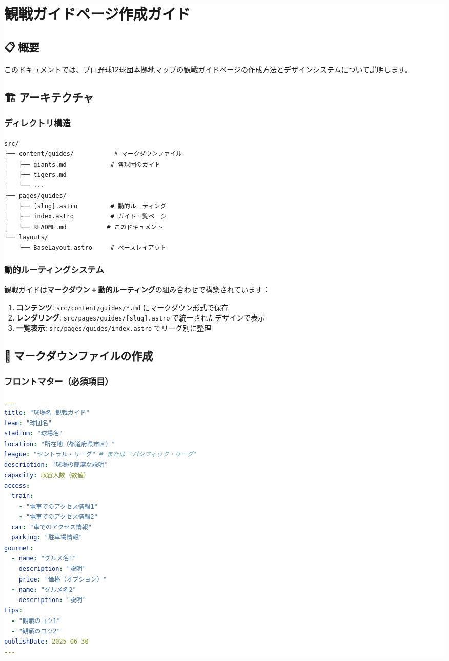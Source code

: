 # 観戦ガイドページ作成ガイド

## 📋 概要

このドキュメントでは、プロ野球12球団本拠地マップの観戦ガイドページの作成方法とデザインシステムについて説明します。

## 🏗️ アーキテクチャ

### ディレクトリ構造
```
src/
├── content/guides/           # マークダウンファイル
│   ├── giants.md            # 各球団のガイド
│   ├── tigers.md
│   └── ...
├── pages/guides/
│   ├── [slug].astro         # 動的ルーティング
│   ├── index.astro          # ガイド一覧ページ
│   └── README.md           # このドキュメント
└── layouts/
    └── BaseLayout.astro     # ベースレイアウト
```

### 動的ルーティングシステム

観戦ガイドは**マークダウン + 動的ルーティング**の組み合わせで構築されています：

1. **コンテンツ**: `src/content/guides/*.md` にマークダウン形式で保存
2. **レンダリング**: `src/pages/guides/[slug].astro` で統一されたデザインで表示
3. **一覧表示**: `src/pages/guides/index.astro` でリーグ別に整理

## 📝 マークダウンファイルの作成

### フロントマター（必須項目）

```yaml
---
title: "球場名 観戦ガイド"
team: "球団名"
stadium: "球場名"
location: "所在地（都道府県市区）"
league: "セントラル・リーグ" # または "パシフィック・リーグ"
description: "球場の簡潔な説明"
capacity: 収容人数（数値）
access:
  train: 
    - "電車でのアクセス情報1"
    - "電車でのアクセス情報2"
  car: "車でのアクセス情報"
  parking: "駐車場情報"
gourmet:
  - name: "グルメ名1"
    description: "説明"
    price: "価格（オプション）"
  - name: "グルメ名2"
    description: "説明"
tips:
  - "観戦のコツ1"
  - "観戦のコツ2"
publishDate: 2025-06-30
---
```